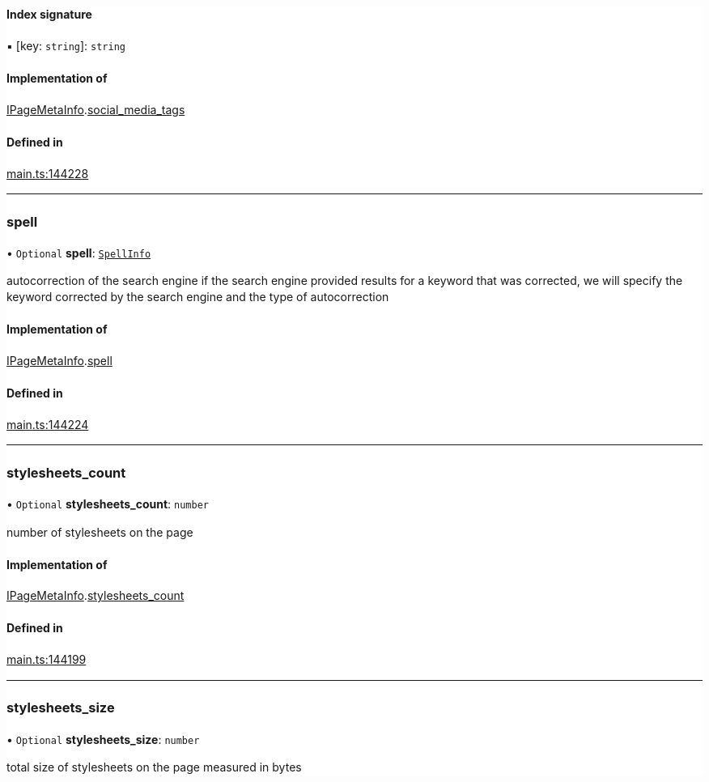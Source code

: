 #### Index signature

▪ [key: `string`]: `string`

#### Implementation of

[IPageMetaInfo](../interfaces/IPageMetaInfo.md).[social_media_tags](../interfaces/IPageMetaInfo.md#social_media_tags)

#### Defined in

[main.ts:144228](https://github.com/dataforseo/TypeScriptClient/blob/7ca1aa4/main.ts#L144228)

___


### spell

• `Optional` **spell**: [`SpellInfo`](SpellInfo.md)

autocorrection of the search engine
if the search engine provided results for a keyword that was corrected, we will specify the keyword corrected by the search engine and the type of autocorrection

#### Implementation of

[IPageMetaInfo](../interfaces/IPageMetaInfo.md).[spell](../interfaces/IPageMetaInfo.md#spell)

#### Defined in

[main.ts:144224](https://github.com/dataforseo/TypeScriptClient/blob/7ca1aa4/main.ts#L144224)

___


### stylesheets\_count

• `Optional` **stylesheets\_count**: `number`

number of stylesheets on the page

#### Implementation of

[IPageMetaInfo](../interfaces/IPageMetaInfo.md).[stylesheets_count](../interfaces/IPageMetaInfo.md#stylesheets_count)

#### Defined in

[main.ts:144199](https://github.com/dataforseo/TypeScriptClient/blob/7ca1aa4/main.ts#L144199)

___


### stylesheets\_size

• `Optional` **stylesheets\_size**: `number`

total size of stylesheets on the page measured in bytes

